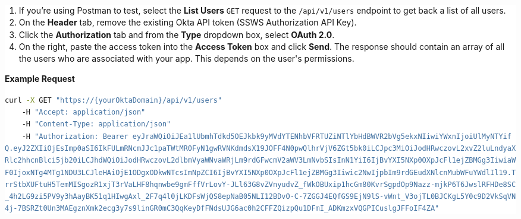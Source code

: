 1. If you’re using Postman to test, select the **List Users** `GET` request to the `/api/v1/users` endpoint to get back a list of all users.
2. On the **Header** tab, remove the existing Okta API token (SSWS Authorization API Key).
3. Click the **Authorization** tab and from the **Type** dropdown box, select **OAuth 2.0**.
4. On the right, paste the access token into the **Access Token** box and click **Send**. The response should contain an array of all the users who are associated with your app. This depends on the user's permissions.

**Example Request**

```bash
curl -X GET "https://{yourOktaDomain}/api/v1/users"
    -H "Accept: application/json"
    -H "Content-Type: application/json"
    -H "Authorization: Bearer eyJraWQiOiJEa1lUbmhTdkd5OEJkbk9yMVdYTENhbVFRTUZiNTlYbHdBWVR2bVg5ekxNIiwiYWxnIjoiUlMyNTYifQ.eyJ2ZXIiOjEsImp0aSI6IkFULmRNcmJJc1paTWtMR0FyN1gwRVNKdmdsX19JOFF4N0pwQlhrVjV6ZGt5bk0iLCJpc3MiOiJodHRwczovL2xvZ2luLndyaXRlc2hhcnBlci5jb20iLCJhdWQiOiJodHRwczovL2dlbmVyaWNvaWRjLm9rdGFwcmV2aWV3LmNvbSIsInN1YiI6IjBvYXI5NXp0OXpJcFl1ejZBMGg3IiwiaWF0IjoxNTg4MTg1NDU3LCJleHAiOjE1ODgxODkwNTcsImNpZCI6IjBvYXI5NXp0OXpJcFl1ejZBMGg3Iiwic2NwIjpbIm9rdGEudXNlcnMubWFuYWdlIl19.TrrStbXUFtuH5TemMISgozR1xjT3rVaLHF8hqnwbe9gmFffVrLovY-JLl63G8vZVnyudvZ_fWkOBUxip1hcGm80KvrSgpdOp9Nazz-mjkP6T6JwslRFHDe8SC_4h2LG9zi5PV9y3hAayBK51q1HIwgAxl_2F7q4l0jLKDFsWjQS8epNaB05NLI12BDvO-C-7ZGGJ4EQfGS9EjN9lS-vWnt_V3ojTL0BJCKgL5Y0c9D2VkSqVN4j-7BSRZt0Un3MAEgznXmk2ecg3y7s9linGR0mC3QqKeyDfFNdsUJG6ac0h2CFFZQizpQu1DFmI_ADKmzxVQGPICuslgJFFoIF4ZA"
```
